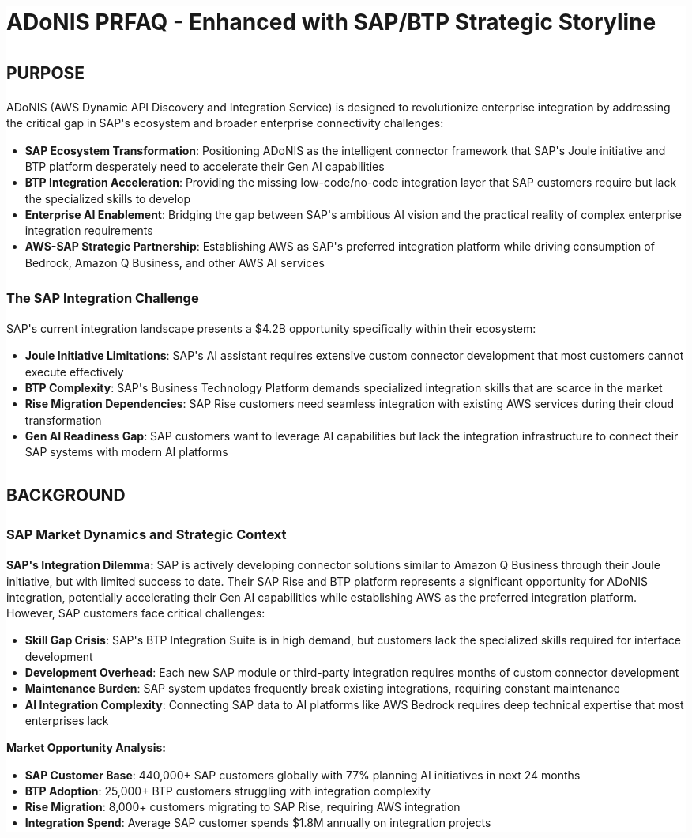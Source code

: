# ADoNIS PRFAQ - Enhanced with SAP/BTP Strategic Storyline

## PURPOSE

ADoNIS (AWS Dynamic API Discovery and Integration Service) is designed to revolutionize enterprise integration by addressing the critical gap in SAP's ecosystem and broader enterprise connectivity challenges:

- **SAP Ecosystem Transformation**: Positioning ADoNIS as the intelligent connector framework that SAP's Joule initiative and BTP platform desperately need to accelerate their Gen AI capabilities
- **BTP Integration Acceleration**: Providing the missing low-code/no-code integration layer that SAP customers require but lack the specialized skills to develop
- **Enterprise AI Enablement**: Bridging the gap between SAP's ambitious AI vision and the practical reality of complex enterprise integration requirements
- **AWS-SAP Strategic Partnership**: Establishing AWS as SAP's preferred integration platform while driving consumption of Bedrock, Amazon Q Business, and other AWS AI services

### The SAP Integration Challenge

SAP's current integration landscape presents a $4.2B opportunity specifically within their ecosystem:
- **Joule Initiative Limitations**: SAP's AI assistant requires extensive custom connector development that most customers cannot execute effectively
- **BTP Complexity**: SAP's Business Technology Platform demands specialized integration skills that are scarce in the market
- **Rise Migration Dependencies**: SAP Rise customers need seamless integration with existing AWS services during their cloud transformation
- **Gen AI Readiness Gap**: SAP customers want to leverage AI capabilities but lack the integration infrastructure to connect their SAP systems with modern AI platforms

## BACKGROUND

### SAP Market Dynamics and Strategic Context

**SAP's Integration Dilemma:**
SAP is actively developing connector solutions similar to Amazon Q Business through their Joule initiative, but with limited success to date. Their SAP Rise and BTP platform represents a significant opportunity for ADoNIS integration, potentially accelerating their Gen AI capabilities while establishing AWS as the preferred integration platform. However, SAP customers face critical challenges:

- **Skill Gap Crisis**: SAP's BTP Integration Suite is in high demand, but customers lack the specialized skills required for interface development
- **Development Overhead**: Each new SAP module or third-party integration requires months of custom connector development
- **Maintenance Burden**: SAP system updates frequently break existing integrations, requiring constant maintenance
- **AI Integration Complexity**: Connecting SAP data to AI platforms like AWS Bedrock requires deep technical expertise that most enterprises lack

**Market Opportunity Analysis:**
- **SAP Customer Base**: 440,000+ SAP customers globally with 77% planning AI initiatives in next 24 months
- **BTP Adoption**: 25,000+ BTP customers struggling with integration complexity
- **Rise Migration**: 8,000+ customers migrating to SAP Rise, requiring AWS integration
- **Integration Spend**: Average SAP customer spends $1.8M annually on integration projects
